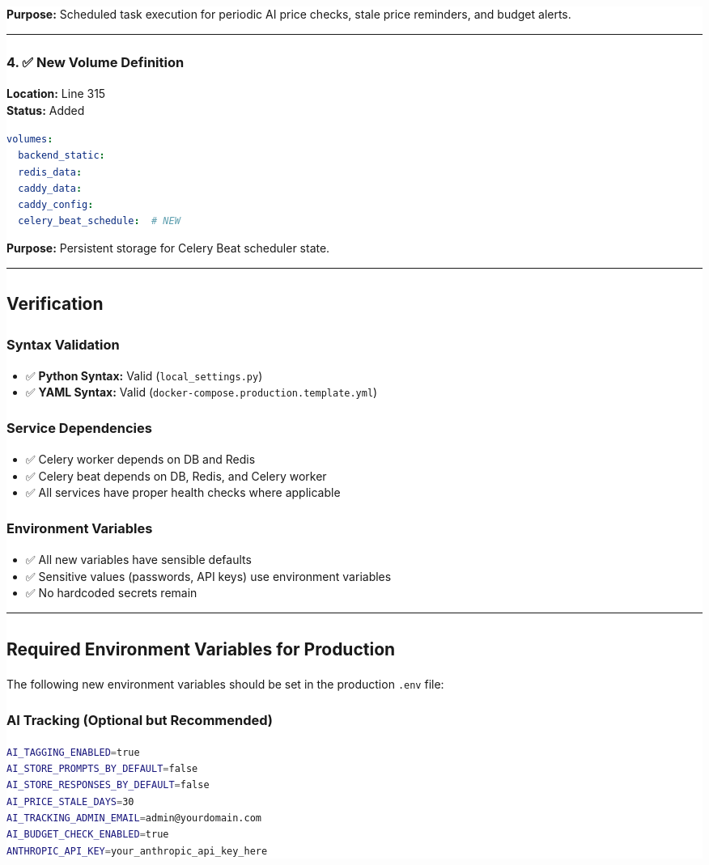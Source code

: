 **Purpose:** Scheduled task execution for periodic AI price checks, stale price reminders, and budget alerts.

---

### 4. ✅ New Volume Definition
**Location:** Line 315  
**Status:** Added

```yaml
volumes:
  backend_static:
  redis_data:
  caddy_data:
  caddy_config:
  celery_beat_schedule:  # NEW
```

**Purpose:** Persistent storage for Celery Beat scheduler state.

---

## Verification

### Syntax Validation
- ✅ **Python Syntax:** Valid (`local_settings.py`)
- ✅ **YAML Syntax:** Valid (`docker-compose.production.template.yml`)

### Service Dependencies
- ✅ Celery worker depends on DB and Redis
- ✅ Celery beat depends on DB, Redis, and Celery worker
- ✅ All services have proper health checks where applicable

### Environment Variables
- ✅ All new variables have sensible defaults
- ✅ Sensitive values (passwords, API keys) use environment variables
- ✅ No hardcoded secrets remain

---

## Required Environment Variables for Production

The following new environment variables should be set in the production `.env` file:

### AI Tracking (Optional but Recommended)
```bash
AI_TAGGING_ENABLED=true
AI_STORE_PROMPTS_BY_DEFAULT=false
AI_STORE_RESPONSES_BY_DEFAULT=false
AI_PRICE_STALE_DAYS=30
AI_TRACKING_ADMIN_EMAIL=admin@yourdomain.com
AI_BUDGET_CHECK_ENABLED=true
ANTHROPIC_API_KEY=your_anthropic_api_key_here
```
